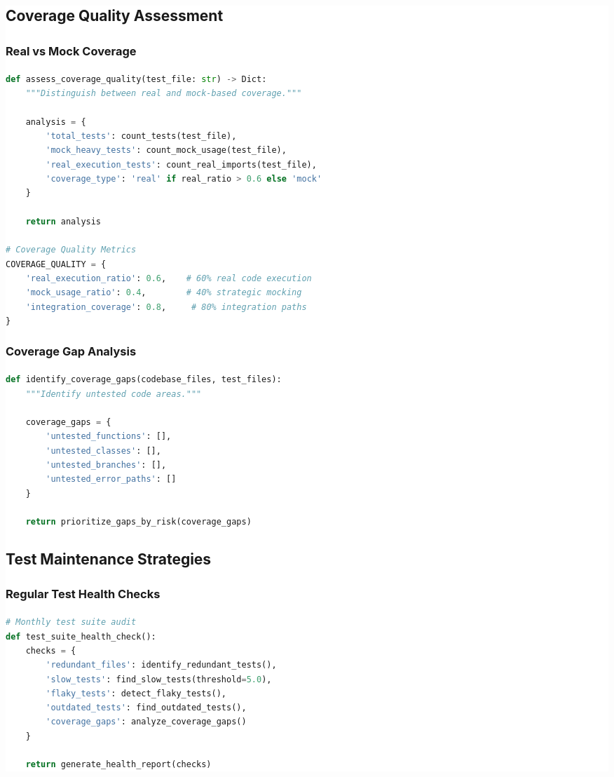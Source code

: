 ## **Coverage Quality Assessment**

### **Real vs Mock Coverage**
```python
def assess_coverage_quality(test_file: str) -> Dict:
    """Distinguish between real and mock-based coverage."""
    
    analysis = {
        'total_tests': count_tests(test_file),
        'mock_heavy_tests': count_mock_usage(test_file),
        'real_execution_tests': count_real_imports(test_file),
        'coverage_type': 'real' if real_ratio > 0.6 else 'mock'
    }
    
    return analysis

# Coverage Quality Metrics
COVERAGE_QUALITY = {
    'real_execution_ratio': 0.6,    # 60% real code execution
    'mock_usage_ratio': 0.4,        # 40% strategic mocking
    'integration_coverage': 0.8,     # 80% integration paths
}
```

### **Coverage Gap Analysis**
```python
def identify_coverage_gaps(codebase_files, test_files):
    """Identify untested code areas."""
    
    coverage_gaps = {
        'untested_functions': [],
        'untested_classes': [],
        'untested_branches': [],
        'untested_error_paths': []
    }
    
    return prioritize_gaps_by_risk(coverage_gaps)
```

## **Test Maintenance Strategies**

### **Regular Test Health Checks**
```python
# Monthly test suite audit
def test_suite_health_check():
    checks = {
        'redundant_files': identify_redundant_tests(),
        'slow_tests': find_slow_tests(threshold=5.0),
        'flaky_tests': detect_flaky_tests(),
        'outdated_tests': find_outdated_tests(),
        'coverage_gaps': analyze_coverage_gaps()
    }
    
    return generate_health_report(checks)
```
